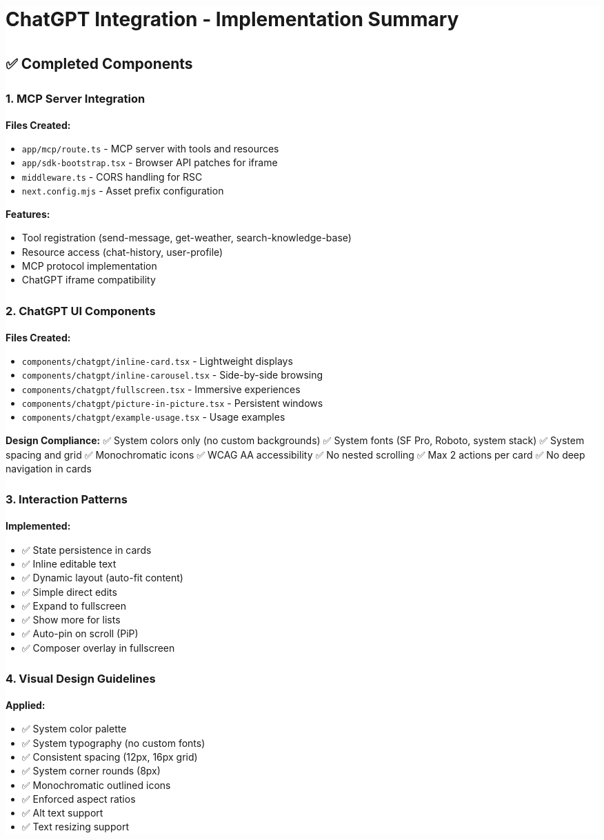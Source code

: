 # ChatGPT Integration - Implementation Summary

## ✅ Completed Components

### 1. MCP Server Integration
**Files Created:**
- `app/mcp/route.ts` - MCP server with tools and resources
- `app/sdk-bootstrap.tsx` - Browser API patches for iframe
- `middleware.ts` - CORS handling for RSC
- `next.config.mjs` - Asset prefix configuration

**Features:**
- Tool registration (send-message, get-weather, search-knowledge-base)
- Resource access (chat-history, user-profile)
- MCP protocol implementation
- ChatGPT iframe compatibility

### 2. ChatGPT UI Components
**Files Created:**
- `components/chatgpt/inline-card.tsx` - Lightweight displays
- `components/chatgpt/inline-carousel.tsx` - Side-by-side browsing
- `components/chatgpt/fullscreen.tsx` - Immersive experiences
- `components/chatgpt/picture-in-picture.tsx` - Persistent windows
- `components/chatgpt/example-usage.tsx` - Usage examples

**Design Compliance:**
✅ System colors only (no custom backgrounds)
✅ System fonts (SF Pro, Roboto, system stack)
✅ System spacing and grid
✅ Monochromatic icons
✅ WCAG AA accessibility
✅ No nested scrolling
✅ Max 2 actions per card
✅ No deep navigation in cards

### 3. Interaction Patterns
**Implemented:**
- ✅ State persistence in cards
- ✅ Inline editable text
- ✅ Dynamic layout (auto-fit content)
- ✅ Simple direct edits
- ✅ Expand to fullscreen
- ✅ Show more for lists
- ✅ Auto-pin on scroll (PiP)
- ✅ Composer overlay in fullscreen

### 4. Visual Design Guidelines
**Applied:**
- ✅ System color palette
- ✅ System typography (no custom fonts)
- ✅ Consistent spacing (12px, 16px grid)
- ✅ System corner rounds (8px)
- ✅ Monochromatic outlined icons
- ✅ Enforced aspect ratios
- ✅ Alt text support
- ✅ Text resizing support
